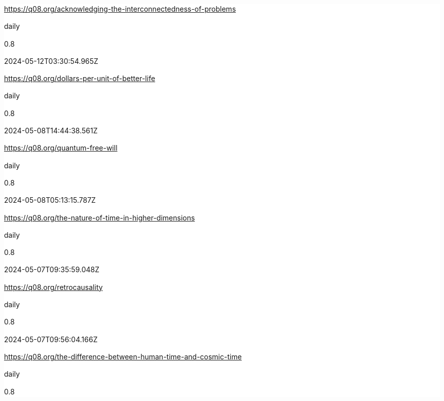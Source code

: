 <loc>https://q08.org/acknowledging-the-interconnectedness-of-problems</loc>

<changefreq>daily</changefreq>

<priority>0.8</priority>

<lastmod>2024-05-12T03:30:54.965Z</lastmod>

</url>

<url>

<loc>https://q08.org/dollars-per-unit-of-better-life</loc>

<changefreq>daily</changefreq>

<priority>0.8</priority>

<lastmod>2024-05-08T14:44:38.561Z</lastmod>

</url>

<url>

<loc>https://q08.org/quantum-free-will</loc>

<changefreq>daily</changefreq>

<priority>0.8</priority>

<lastmod>2024-05-08T05:13:15.787Z</lastmod>

</url>

<url>

<loc>https://q08.org/the-nature-of-time-in-higher-dimensions</loc>

<changefreq>daily</changefreq>

<priority>0.8</priority>

<lastmod>2024-05-07T09:35:59.048Z</lastmod>

</url>

<url>

<loc>https://q08.org/retrocausality</loc>

<changefreq>daily</changefreq>

<priority>0.8</priority>

<lastmod>2024-05-07T09:56:04.166Z</lastmod>

</url>

<url>

<loc>https://q08.org/the-difference-between-human-time-and-cosmic-time</loc>

<changefreq>daily</changefreq>

<priority>0.8</priority>
